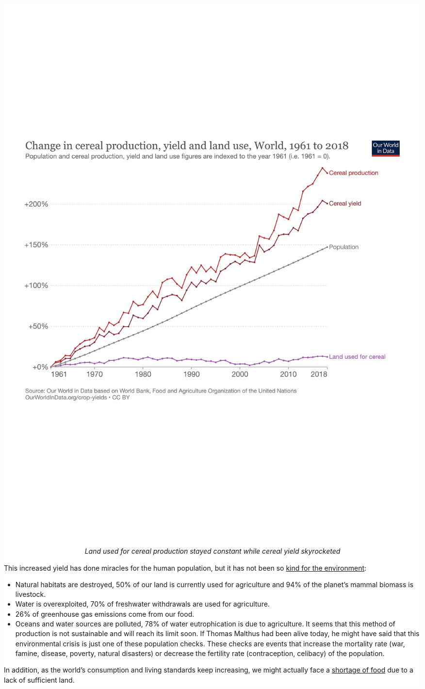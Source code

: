 <center><img src="/images/blog/land_use/yield.png" width="800" height="1200" /></center>

<p style="text-align: center; font-size: 14px;"><i>Land used for cereal production stayed constant while cereal yield skyrocketed</i></p>


This increased yield has done miracles for the human population, but it has not been so [kind for the environment](https://ourworldindata.org/environmental-impacts-of-food?country):

- Natural habitats are destroyed, 50% of our land is currently used for agriculture and 94% of the planet’s mammal biomass is livestock.
- Water is overexploited, 70% of freshwater withdrawals are used for agriculture.
- 26% of greenhouse gas emissions come from our food.
- Oceans and water sources are polluted, 78% of water eutrophication is due to agriculture.
It seems that this method of production is not sustainable and will reach its limit soon. If Thomas Malthus had been alive today, he might have said that this environmental crisis is just one of these population checks. These checks are events that increase the mortality rate (war, famine, disease, poverty, natural disasters) or decrease the fertility rate (contraception, celibacy) of the population.

In addition, as the world’s consumption and living standards keep increasing, we might actually face a [shortage of food](https://ourworldindata.org/agricultural-land-by-global-diets) due to a lack of sufficient land.
